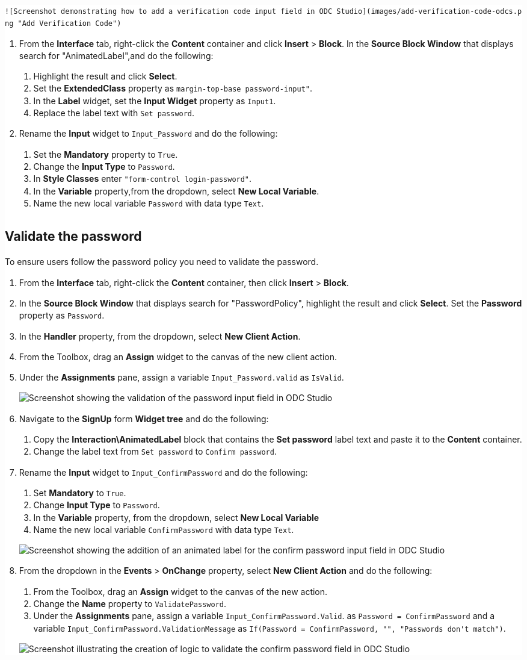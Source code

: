     ![Screenshot demonstrating how to add a verification code input field in ODC Studio](images/add-verification-code-odcs.png "Add Verification Code")

1. From the **Interface** tab, right-click the **Content** container and click **Insert** > **Block**. In the **Source Block Window** that displays search for "AnimatedLabel",and do the following:
    1. Highlight the result and click **Select**.
    1. Set the **ExtendedClass** property as `margin-top-base password-input"`.
    1. In the **Label** widget, set the **Input Widget** property as `Input1`.
    1. Replace the label text with `Set password`.

1. Rename the **Input** widget to `Input_Password` and do the following:
    1. Set the **Mandatory** property to `True`.
    1. Change the **Input Type** to `Password`.
    1. In  **Style Classes** enter  `"form-control login-password"`.
    1. In the **Variable** property,from the dropdown, select **New Local Variable**.
    1. Name the new local variable `Password` with data type `Text`.

## Validate the password

To ensure users follow the password policy you need to validate the password.

1. From the **Interface** tab, right-click the **Content** container, then click **Insert** > **Block**.
1. In the **Source Block Window** that displays search for "PasswordPolicy", highlight the result and click **Select**. Set the **Password** property as `Password`.
1. In the **Handler** property, from the dropdown, select **New Client Action**.
1. From the Toolbox, drag an **Assign** widget to the canvas of the new client action.
1. Under the **Assignments** pane, assign a variable `Input_Password.valid` as `IsValid`.

    ![Screenshot showing the validation of the password input field in ODC Studio](images/select-input-password-valid-odcs.png "Validate Password")

1. Navigate to the **SignUp** form **Widget tree** and do the following:
    1. Copy the **Interaction\AnimatedLabel** block that contains the **Set password** label text and paste it to the **Content** container.
    2. Change the label text from `Set password` to `Confirm password`.
1. Rename the **Input** widget to `Input_ConfirmPassword` and do the following:
    1. Set **Mandatory** to `True`.
    2. Change **Input Type** to `Password`.
    3. In the **Variable** property, from the dropdown, select **New Local Variable**
    4. Name the new local variable `ConfirmPassword` with data type `Text`.

    ![Screenshot showing the addition of an animated label for the confirm password input field in ODC Studio](images/confirm-password-overview-odcs.png "Add Animation Label for Confirm Password Input Field")

1. From the dropdown in the **Events** > **OnChange** property, select **New Client Action** and do the following:
    1. From the Toolbox, drag an **Assign** widget to the canvas of the new action.
    2. Change the **Name** property to `ValidatePassword`.
    3. Under the **Assignments** pane, assign a variable `Input_ConfirmPassword.Valid`. as `Password = ConfirmPassword` and a variable `Input_ConfirmPassword.ValidationMessage` as `If(Password = ConfirmPassword, "", "Passwords don't match")`.

    ![Screenshot illustrating the creation of logic to validate the confirm password field in ODC Studio](images/input-confirm-pass-validations-odcs.png "Create the Logic to Validate Confirm Password")
